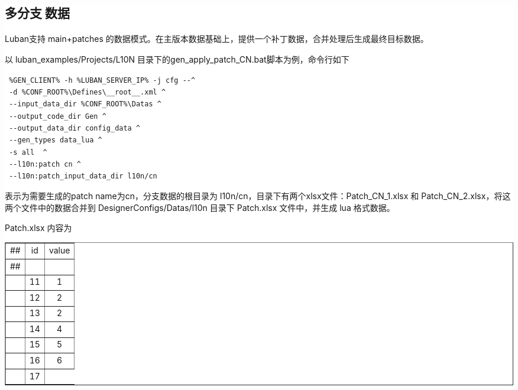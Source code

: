## 多分支 数据

Luban支持 main+patches 的数据模式。在主版本数据基础上，提供一个补丁数据，合并处理后生成最终目标数据。

以 luban_examples/Projects/L10N 目录下的gen_apply_patch_CN.bat脚本为例，命令行如下  

     %GEN_CLIENT% -h %LUBAN_SERVER_IP% -j cfg --^
     -d %CONF_ROOT%\Defines\__root__.xml ^
     --input_data_dir %CONF_ROOT%\Datas ^
     --output_code_dir Gen ^
     --output_data_dir config_data ^
     --gen_types data_lua ^
     -s all  ^
     --l10n:patch cn ^
     --l10n:patch_input_data_dir l10n/cn

表示为需要生成的patch name为cn，分支数据的根目录为 l10n/cn，目录下有两个xlsx文件：Patch_CN_1.xlsx 和 Patch_CN_2.xlsx，将这两个文件中的数据合并到 DesignerConfigs/Datas/l10n 目录下 Patch.xlsx 文件中，并生成 lua 格式数据。

Patch.xlsx 内容为

<table border="1">
<tr align="center">
  <td>##</td>
  <td>id</td>
  <td>value</td>
</tr>
<tr align="center">
  <td>##</td>
  <td/>
  <td/>
</tr>
<tr align="center">
  <td/>
  <td>11</td>
  <td>1</td>
</tr>
<tr align="center">
  <td/>
  <td>12</td>
  <td>2</td>
</tr>
<tr align="center">
  <td/>
  <td>13</td>
  <td>2</td>
</tr>
<tr align="center">
  <td/>
  <td>14</td>
  <td>4</td>
</tr>
<tr align="center">
  <td/>
  <td>15</td>
  <td>5</td>
</tr>
<tr align="center">
  <td/>
  <td>16</td>
  <td>6</td>
</tr>
<tr align="center">
  <td/>
  <td>17</td>